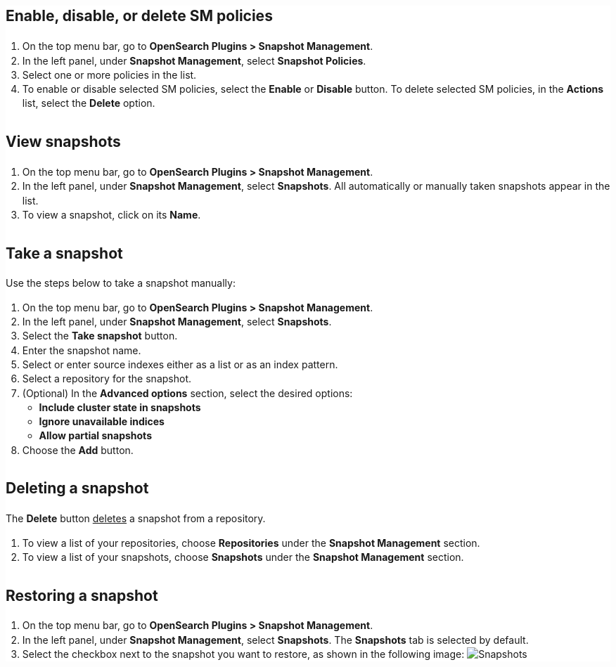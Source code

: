## Enable, disable, or delete SM policies[](https://opensearch.org/docs/latest/dashboards/sm-dashboards/#enable-disable-or-delete-sm-policies)

1.  On the top menu bar, go to  **OpenSearch Plugins > Snapshot Management**.
2.  In the left panel, under  **Snapshot Management**, select  **Snapshot Policies**.
3.  Select one or more policies in the list.
4.  To enable or disable selected SM policies, select the  **Enable**  or  **Disable**  button. To delete selected SM policies, in the  **Actions**  list, select the  **Delete**  option.

## View snapshots[](https://opensearch.org/docs/latest/dashboards/sm-dashboards/#view-snapshots)

1.  On the top menu bar, go to  **OpenSearch Plugins > Snapshot Management**.
2.  In the left panel, under  **Snapshot Management**, select  **Snapshots**. All automatically or manually taken snapshots appear in the list.
3.  To view a snapshot, click on its  **Name**.

## Take a snapshot[](https://opensearch.org/docs/latest/dashboards/sm-dashboards/#take-a-snapshot)

Use the steps below to take a snapshot manually:

1.  On the top menu bar, go to  **OpenSearch Plugins > Snapshot Management**.
2.  In the left panel, under  **Snapshot Management**, select  **Snapshots**.
3.  Select the  **Take snapshot**  button.
4.  Enter the snapshot name.
5.  Select or enter source indexes either as a list or as an index pattern.
6.  Select a repository for the snapshot.
7.  (Optional) In the  **Advanced options**  section, select the desired options:
    -   **Include cluster state in snapshots**
    -   **Ignore unavailable indices**
    -   **Allow partial snapshots**
8.  Choose the  **Add**  button.

## Deleting a snapshot[](https://opensearch.org/docs/latest/dashboards/sm-dashboards/#deleting-a-snapshot)

The  **Delete**  button  [deletes](https://opensearch.org/docs/latest/api-reference/snapshots/delete-snapshot/)  a snapshot from a repository.

1.  To view a list of your repositories, choose  **Repositories**  under the  **Snapshot Management**  section.
2.  To view a list of your snapshots, choose  **Snapshots**  under the  **Snapshot Management**  section.

## Restoring a snapshot[](https://opensearch.org/docs/latest/dashboards/sm-dashboards/#restoring-a-snapshot)

1.  On the top menu bar, go to  **OpenSearch Plugins > Snapshot Management**.
2.  In the left panel, under  **Snapshot Management**, select  **Snapshots**. The  **Snapshots**  tab is selected by default.
3.  Select the checkbox next to the snapshot you want to restore, as shown in the following image:  ![Snapshots]({{site.baseurl}}/images/snapshot-management/restore-snapshot-main.png)
    
